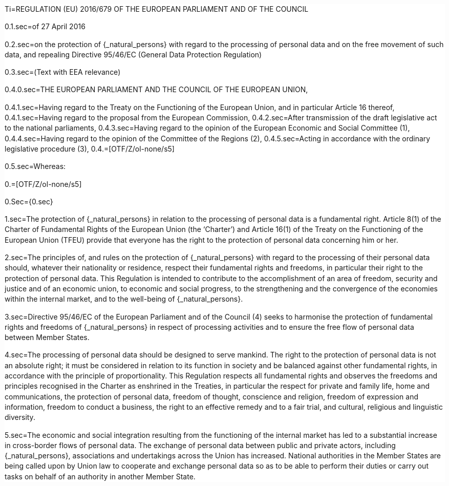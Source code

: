 Ti=REGULATION (EU) 2016/679 OF THE EUROPEAN PARLIAMENT AND OF THE COUNCIL

0.1.sec=of 27 April 2016

0.2.sec=on the protection of {_natural_persons} with regard to the processing of personal data and on the free movement of such data, and repealing Directive 95/46/EC (General Data Protection Regulation)

0.3.sec=(Text with EEA relevance)

0.4.0.sec=THE EUROPEAN PARLIAMENT AND THE COUNCIL OF THE EUROPEAN UNION,

0.4.1.sec=Having regard to the Treaty on the Functioning of the European Union, and in particular Article 16 thereof,
0.4.1.sec=Having regard to the proposal from the European Commission,
0.4.2.sec=After transmission of the draft legislative act to the national parliaments,
0.4.3.sec=Having regard to the opinion of the European Economic and Social Committee (1),
0.4.4.sec=Having regard to the opinion of the Committee of the Regions (2),
0.4.5.sec=Acting in accordance with the ordinary legislative procedure (3),
0.4.=[OTF/Z/ol-none/s5]

0.5.sec=Whereas:

0.=[OTF/Z/ol-none/s5]

0.Sec={0.sec}

1.sec=The protection of {_natural_persons} in relation to the processing of personal data is a fundamental right. Article 8(1) of the Charter of Fundamental Rights of the European Union (the ‘Charter’) and Article 16(1) of the Treaty on the Functioning of the European Union (TFEU) provide that everyone has the right to the protection of personal data concerning him or her.

2.sec=The principles of, and rules on the protection of {_natural_persons} with regard to the processing of their personal data should, whatever their nationality or residence, respect their fundamental rights and freedoms, in particular their right to the protection of personal data. This Regulation is intended to contribute to the accomplishment of an area of freedom, security and justice and of an economic union, to economic and social progress, to the strengthening and the convergence of the economies within the internal market, and to the well-being of {_natural_persons}.

3.sec=Directive 95/46/EC of the European Parliament and of the Council (4) seeks to harmonise the protection of fundamental rights and freedoms of {_natural_persons} in respect of processing activities and to ensure the free flow of personal data between Member States.

4.sec=The processing of personal data should be designed to serve mankind. The right to the protection of personal data is not an absolute right; it must be considered in relation to its function in society and be balanced against other fundamental rights, in accordance with the principle of proportionality. This Regulation respects all fundamental rights and observes the freedoms and principles recognised in the Charter as enshrined in the Treaties, in particular the respect for private and family life, home and communications, the protection of personal data, freedom of thought, conscience and religion, freedom of expression and information, freedom to conduct a business, the right to an effective remedy and to a fair trial, and cultural, religious and linguistic diversity.

5.sec=The economic and social integration resulting from the functioning of the internal market has led to a substantial increase in cross-border flows of personal data. The exchange of personal data between public and private actors, including {_natural_persons}, associations and undertakings across the Union has increased. National authorities in the Member States are being called upon by Union law to cooperate and exchange personal data so as to be able to perform their duties or carry out tasks on behalf of an authority in another Member State.
